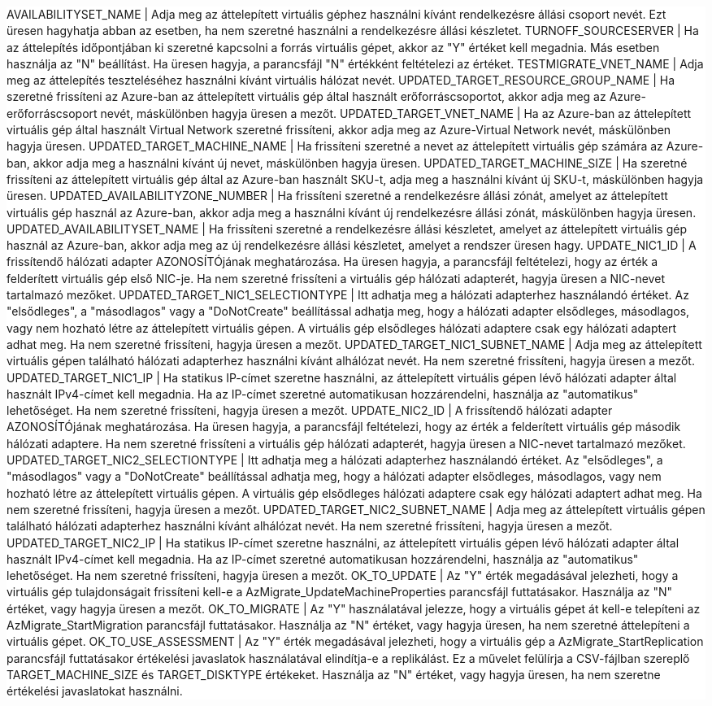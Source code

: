 AVAILABILITYSET_NAME | Adja meg az áttelepített virtuális géphez használni kívánt rendelkezésre állási csoport nevét. Ezt üresen hagyhatja abban az esetben, ha nem szeretné használni a rendelkezésre állási készletet.
TURNOFF_SOURCESERVER | Ha az áttelepítés időpontjában ki szeretné kapcsolni a forrás virtuális gépet, akkor az "Y" értéket kell megadnia. Más esetben használja az "N" beállítást. Ha üresen hagyja, a parancsfájl "N" értékként feltételezi az értéket.
TESTMIGRATE_VNET_NAME | Adja meg az áttelepítés teszteléséhez használni kívánt virtuális hálózat nevét.
UPDATED_TARGET_RESOURCE_GROUP_NAME | Ha szeretné frissíteni az Azure-ban az áttelepített virtuális gép által használt erőforráscsoportot, akkor adja meg az Azure-erőforráscsoport nevét, máskülönben hagyja üresen a mezőt. 
UPDATED_TARGET_VNET_NAME | Ha az Azure-ban az áttelepített virtuális gép által használt Virtual Network szeretné frissíteni, akkor adja meg az Azure-Virtual Network nevét, máskülönben hagyja üresen.
UPDATED_TARGET_MACHINE_NAME | Ha frissíteni szeretné a nevet az áttelepített virtuális gép számára az Azure-ban, akkor adja meg a használni kívánt új nevet, máskülönben hagyja üresen.
UPDATED_TARGET_MACHINE_SIZE | Ha szeretné frissíteni az áttelepített virtuális gép által az Azure-ban használt SKU-t, adja meg a használni kívánt új SKU-t, máskülönben hagyja üresen.
UPDATED_AVAILABILITYZONE_NUMBER | Ha frissíteni szeretné a rendelkezésre állási zónát, amelyet az áttelepített virtuális gép használ az Azure-ban, akkor adja meg a használni kívánt új rendelkezésre állási zónát, máskülönben hagyja üresen.
UPDATED_AVAILABILITYSET_NAME | Ha frissíteni szeretné a rendelkezésre állási készletet, amelyet az áttelepített virtuális gép használ az Azure-ban, akkor adja meg az új rendelkezésre állási készletet, amelyet a rendszer üresen hagy.
UPDATE_NIC1_ID | A frissítendő hálózati adapter AZONOSÍTÓjának meghatározása. Ha üresen hagyja, a parancsfájl feltételezi, hogy az érték a felderített virtuális gép első NIC-je. Ha nem szeretné frissíteni a virtuális gép hálózati adapterét, hagyja üresen a NIC-nevet tartalmazó mezőket. 
UPDATED_TARGET_NIC1_SELECTIONTYPE | Itt adhatja meg a hálózati adapterhez használandó értéket. Az "elsődleges", a "másodlagos" vagy a "DoNotCreate" beállítással adhatja meg, hogy a hálózati adapter elsődleges, másodlagos, vagy nem hozható létre az áttelepített virtuális gépen. A virtuális gép elsődleges hálózati adaptere csak egy hálózati adaptert adhat meg. Ha nem szeretné frissíteni, hagyja üresen a mezőt.
UPDATED_TARGET_NIC1_SUBNET_NAME | Adja meg az áttelepített virtuális gépen található hálózati adapterhez használni kívánt alhálózat nevét. Ha nem szeretné frissíteni, hagyja üresen a mezőt.
UPDATED_TARGET_NIC1_IP | Ha statikus IP-címet szeretne használni, az áttelepített virtuális gépen lévő hálózati adapter által használt IPv4-címet kell megadnia. Ha az IP-címet szeretné automatikusan hozzárendelni, használja az "automatikus" lehetőséget. Ha nem szeretné frissíteni, hagyja üresen a mezőt.
UPDATE_NIC2_ID | A frissítendő hálózati adapter AZONOSÍTÓjának meghatározása. Ha üresen hagyja, a parancsfájl feltételezi, hogy az érték a felderített virtuális gép második hálózati adaptere. Ha nem szeretné frissíteni a virtuális gép hálózati adapterét, hagyja üresen a NIC-nevet tartalmazó mezőket.
UPDATED_TARGET_NIC2_SELECTIONTYPE | Itt adhatja meg a hálózati adapterhez használandó értéket. Az "elsődleges", a "másodlagos" vagy a "DoNotCreate" beállítással adhatja meg, hogy a hálózati adapter elsődleges, másodlagos, vagy nem hozható létre az áttelepített virtuális gépen. A virtuális gép elsődleges hálózati adaptere csak egy hálózati adaptert adhat meg. Ha nem szeretné frissíteni, hagyja üresen a mezőt.
UPDATED_TARGET_NIC2_SUBNET_NAME | Adja meg az áttelepített virtuális gépen található hálózati adapterhez használni kívánt alhálózat nevét. Ha nem szeretné frissíteni, hagyja üresen a mezőt.
UPDATED_TARGET_NIC2_IP | Ha statikus IP-címet szeretne használni, az áttelepített virtuális gépen lévő hálózati adapter által használt IPv4-címet kell megadnia. Ha az IP-címet szeretné automatikusan hozzárendelni, használja az "automatikus" lehetőséget. Ha nem szeretné frissíteni, hagyja üresen a mezőt.
OK_TO_UPDATE | Az "Y" érték megadásával jelezheti, hogy a virtuális gép tulajdonságait frissíteni kell-e a AzMigrate_UpdateMachineProperties parancsfájl futtatásakor. Használja az "N" értéket, vagy hagyja üresen a mezőt.
OK_TO_MIGRATE | Az "Y" használatával jelezze, hogy a virtuális gépet át kell-e telepíteni az AzMigrate_StartMigration parancsfájl futtatásakor. Használja az "N" értéket, vagy hagyja üresen, ha nem szeretné áttelepíteni a virtuális gépet. 
OK_TO_USE_ASSESSMENT | Az "Y" érték megadásával jelezheti, hogy a virtuális gép a AzMigrate_StartReplication parancsfájl futtatásakor értékelési javaslatok használatával elindítja-e a replikálást. Ez a művelet felülírja a CSV-fájlban szereplő TARGET_MACHINE_SIZE és TARGET_DISKTYPE értékeket. Használja az "N" értéket, vagy hagyja üresen, ha nem szeretne értékelési javaslatokat használni.